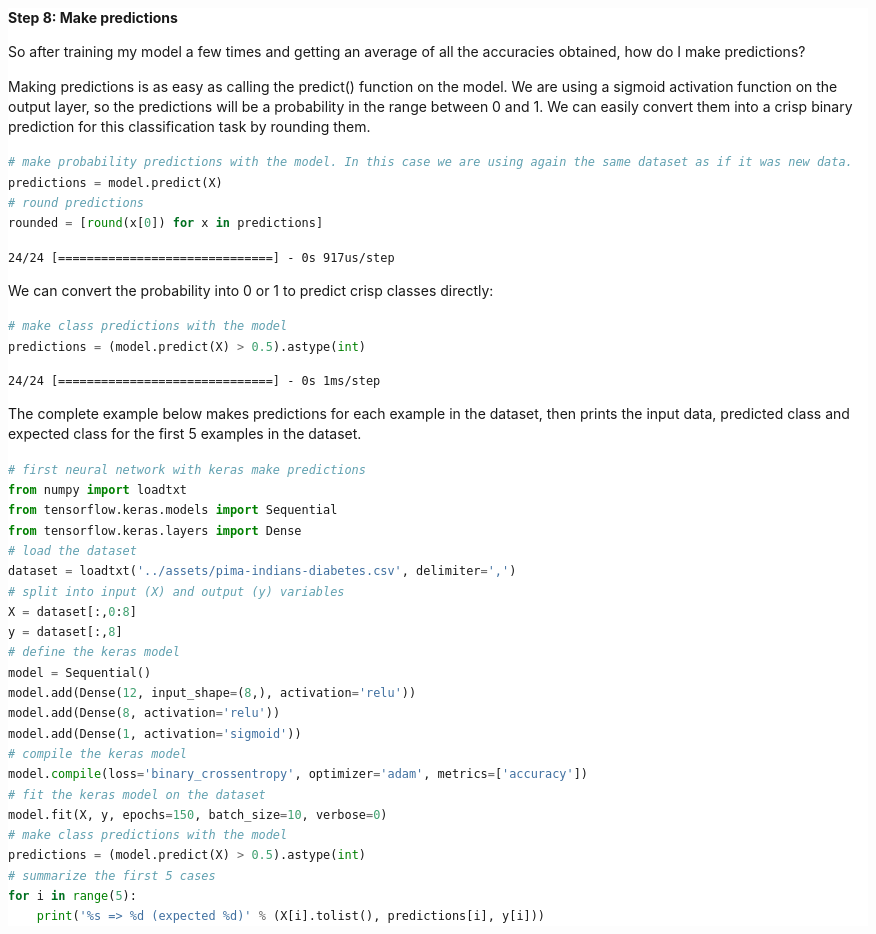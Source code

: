 **Step 8: Make predictions**

So after training my model a few times and getting an average of all the accuracies obtained, how do I make predictions?

Making predictions is as easy as calling the predict() function on the model. We are using a sigmoid activation function on the output layer, so the predictions will be a probability in the range between 0 and 1. We can easily convert them into a crisp binary prediction for this classification task by rounding them.


```python
# make probability predictions with the model. In this case we are using again the same dataset as if it was new data.
predictions = model.predict(X)
# round predictions 
rounded = [round(x[0]) for x in predictions]
```

    24/24 [==============================] - 0s 917us/step


We can convert the probability into 0 or 1 to predict crisp classes directly:


```python
# make class predictions with the model
predictions = (model.predict(X) > 0.5).astype(int)
```

    24/24 [==============================] - 0s 1ms/step


The complete example below makes predictions for each example in the dataset, then prints the input data, predicted class and expected class for the first 5 examples in the dataset.


```python
# first neural network with keras make predictions
from numpy import loadtxt
from tensorflow.keras.models import Sequential
from tensorflow.keras.layers import Dense
# load the dataset
dataset = loadtxt('../assets/pima-indians-diabetes.csv', delimiter=',')
# split into input (X) and output (y) variables
X = dataset[:,0:8]
y = dataset[:,8]
# define the keras model
model = Sequential()
model.add(Dense(12, input_shape=(8,), activation='relu'))
model.add(Dense(8, activation='relu'))
model.add(Dense(1, activation='sigmoid'))
# compile the keras model
model.compile(loss='binary_crossentropy', optimizer='adam', metrics=['accuracy'])
# fit the keras model on the dataset
model.fit(X, y, epochs=150, batch_size=10, verbose=0)
# make class predictions with the model
predictions = (model.predict(X) > 0.5).astype(int)
# summarize the first 5 cases
for i in range(5):
	print('%s => %d (expected %d)' % (X[i].tolist(), predictions[i], y[i]))
```
